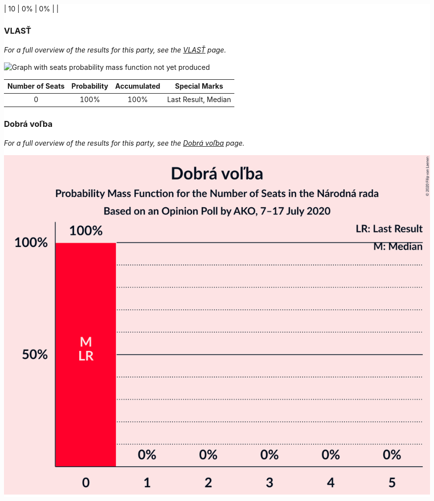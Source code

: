 | 10 | 0% | 0% |  |

### VLASŤ

*For a full overview of the results for this party, see the [VLASŤ](party-vlasť.html) page.*

![Graph with seats probability mass function not yet produced](2020-07-17-AKO-seats-pmf-vlasť.png "Seats Probability Mass Function")

| Number of Seats | Probability | Accumulated | Special Marks |
|:---------------:|:-----------:|:-----------:|:-------------:|
| 0 | 100% | 100% | Last Result, Median |

### Dobrá voľba

*For a full overview of the results for this party, see the [Dobrá voľba](party-dobrávoľba.html) page.*

![Graph with seats probability mass function not yet produced](2020-07-17-AKO-seats-pmf-dobrávoľba.png "Seats Probability Mass Function")
